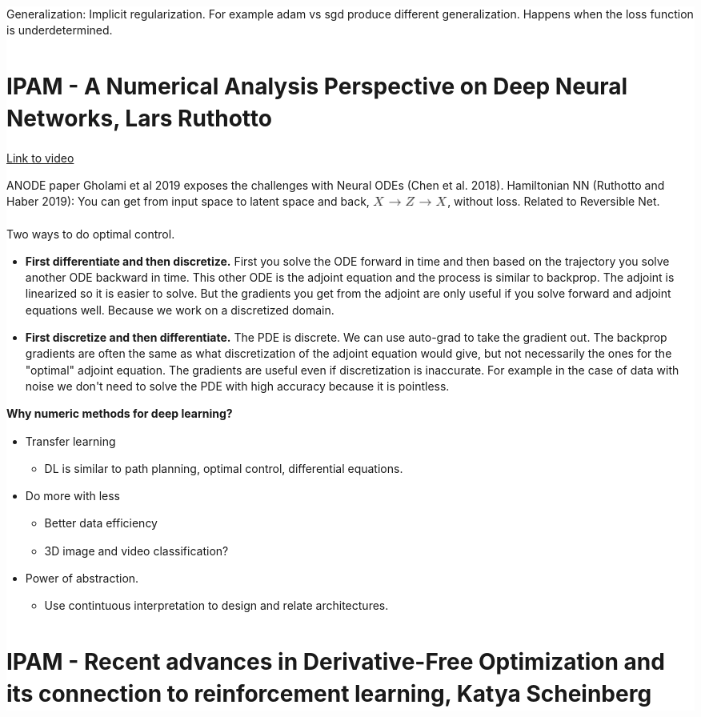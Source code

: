 Generalization: Implicit regularization. For example adam vs sgd produce
different generalization. Happens when the loss function is
underdetermined.

# IPAM - A Numerical Analysis Perspective on Deep Neural Networks, Lars Ruthotto

[Link to
video](http://www.ipam.ucla.edu/abstract/?tid=16362&pcode=MLPWS1)

ANODE paper Gholami et al 2019 exposes the challenges with Neural ODEs
(Chen et al. 2018). Hamiltonian NN (Ruthotto and Haber 2019): You can
get from input space to latent space and back,
<img alt="$X\rightarrow Z \rightarrow X$" src="svgs/448b908dbee3428b47b4571075ad1a39.png" align="middle" width="93.35582519999998pt" height="22.465723500000017pt"/>, without loss. Related to Reversible Net.

Two ways to do optimal control.

-   **First differentiate and then discretize.** First you solve the ODE
    forward in time and then based on the trajectory you solve another
    ODE backward in time. This other ODE is the adjoint equation and the
    process is similar to backprop. The adjoint is linearized so it is
    easier to solve. But the gradients you get from the adjoint are only
    useful if you solve forward and adjoint equations well. Because we
    work on a discretized domain.

-   **First discretize and then differentiate.** The PDE is discrete. We
    can use auto-grad to take the gradient out. The backprop gradients
    are often the same as what discretization of the adjoint equation
    would give, but not necessarily the ones for the \"optimal\" adjoint
    equation. The gradients are useful even if discretization is
    inaccurate. For example in the case of data with noise we don't need
    to solve the PDE with high accuracy because it is pointless.

**Why numeric methods for deep learning?**

-   Transfer learning

    -   DL is similar to path planning, optimal control, differential
        equations.

-   Do more with less

    -   Better data efficiency

    -   3D image and video classification?

-   Power of abstraction.

    -   Use contintuous interpretation to design and relate
        architectures.

# IPAM - Recent advances in Derivative-Free Optimization and its connection to reinforcement learning, Katya Scheinberg
